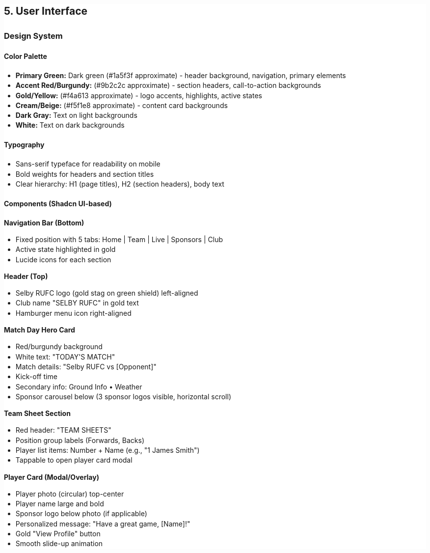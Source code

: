 
## 5. User Interface

### Design System

#### Color Palette
- **Primary Green:** Dark green (#1a5f3f approximate) - header background, navigation, primary elements
- **Accent Red/Burgundy:** (#9b2c2c approximate) - section headers, call-to-action backgrounds
- **Gold/Yellow:** (#f4a613 approximate) - logo accents, highlights, active states
- **Cream/Beige:** (#f5f1e8 approximate) - content card backgrounds
- **Dark Gray:** Text on light backgrounds
- **White:** Text on dark backgrounds

#### Typography
- Sans-serif typeface for readability on mobile
- Bold weights for headers and section titles
- Clear hierarchy: H1 (page titles), H2 (section headers), body text

#### Components (Shadcn UI-based)

**Navigation Bar (Bottom)**
- Fixed position with 5 tabs: Home | Team | Live | Sponsors | Club
- Active state highlighted in gold
- Lucide icons for each section

**Header (Top)**
- Selby RUFC logo (gold stag on green shield) left-aligned
- Club name "SELBY RUFC" in gold text
- Hamburger menu icon right-aligned

**Match Day Hero Card**
- Red/burgundy background
- White text: "TODAY'S MATCH"
- Match details: "Selby RUFC vs [Opponent]"
- Kick-off time
- Secondary info: Ground Info • Weather
- Sponsor carousel below (3 sponsor logos visible, horizontal scroll)

**Team Sheet Section**
- Red header: "TEAM SHEETS"
- Position group labels (Forwards, Backs)
- Player list items: Number + Name (e.g., "1 James Smith")
- Tappable to open player card modal

**Player Card (Modal/Overlay)**
- Player photo (circular) top-center
- Player name large and bold
- Sponsor logo below photo (if applicable)
- Personalized message: "Have a great game, [Name]!"
- Gold "View Profile" button
- Smooth slide-up animation
